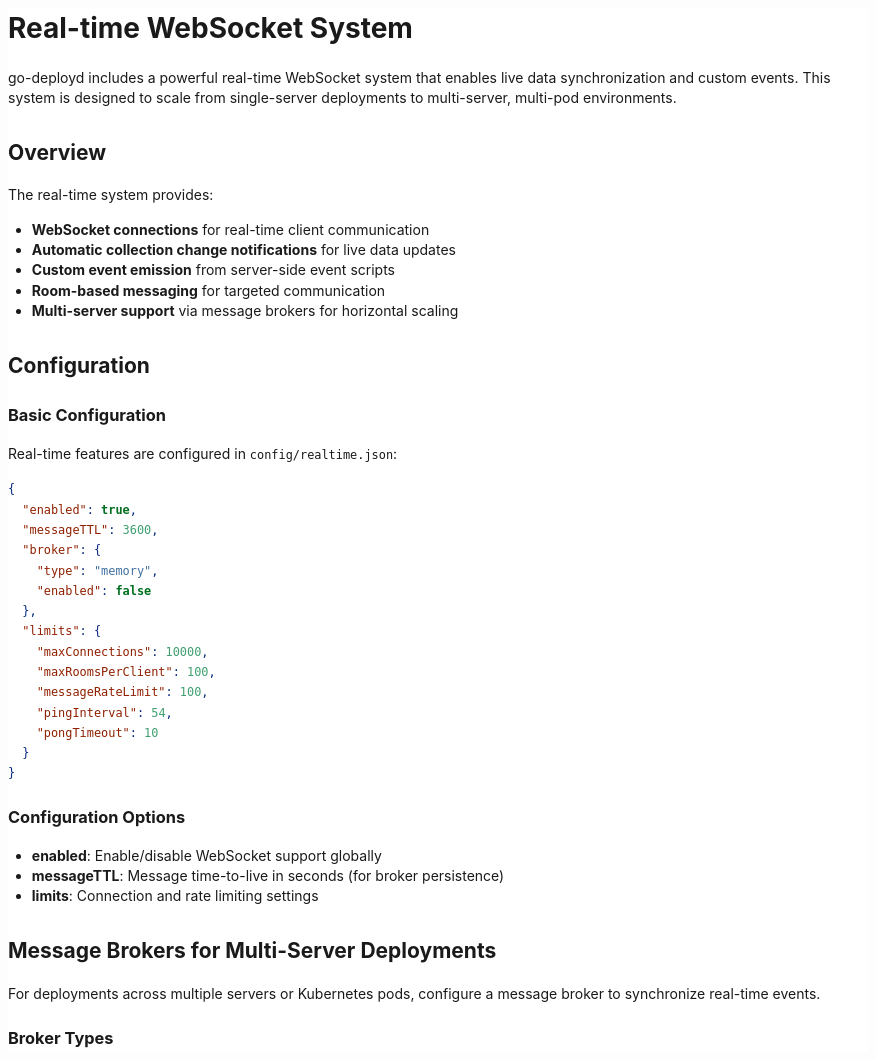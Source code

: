 # Real-time WebSocket System

go-deployd includes a powerful real-time WebSocket system that enables live data synchronization and custom events. This system is designed to scale from single-server deployments to multi-server, multi-pod environments.

## Overview

The real-time system provides:
- **WebSocket connections** for real-time client communication
- **Automatic collection change notifications** for live data updates
- **Custom event emission** from server-side event scripts
- **Room-based messaging** for targeted communication
- **Multi-server support** via message brokers for horizontal scaling

## Configuration

### Basic Configuration

Real-time features are configured in `config/realtime.json`:

```json
{
  "enabled": true,
  "messageTTL": 3600,
  "broker": {
    "type": "memory",
    "enabled": false
  },
  "limits": {
    "maxConnections": 10000,
    "maxRoomsPerClient": 100,
    "messageRateLimit": 100,
    "pingInterval": 54,
    "pongTimeout": 10
  }
}
```

### Configuration Options

- **enabled**: Enable/disable WebSocket support globally
- **messageTTL**: Message time-to-live in seconds (for broker persistence)
- **limits**: Connection and rate limiting settings

## Message Brokers for Multi-Server Deployments

For deployments across multiple servers or Kubernetes pods, configure a message broker to synchronize real-time events.

### Broker Types
